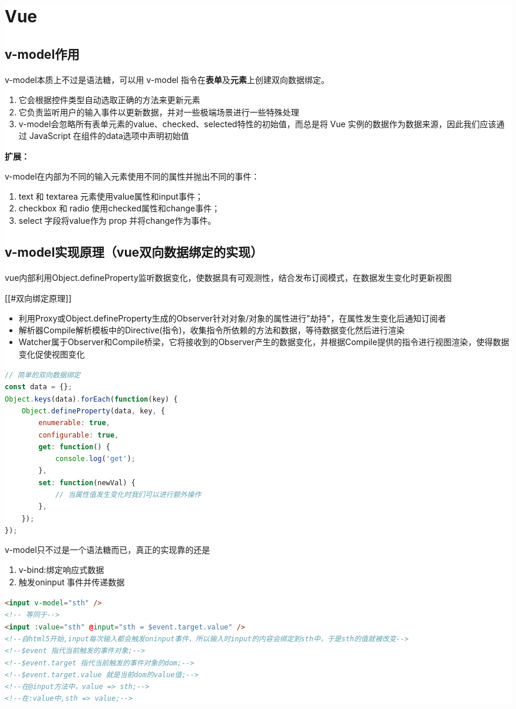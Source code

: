 # Vue

## v-model作用

v-model本质上不过是语法糖，可以用 v-model 指令在**表单**及**元素**上创建双向数据绑定。

1. 它会根据控件类型自动选取正确的方法来更新元素
2. 它负责监听用户的输入事件以更新数据，并对一些极端场景进行一些特殊处理
3. v-model会忽略所有表单元素的value、checked、selected特性的初始值，而总是将 Vue 实例的数据作为数据来源，因此我们应该通过 JavaScript 在组件的data选项中声明初始值

**扩展：**

v-model在内部为不同的输入元素使用不同的属性并抛出不同的事件：

1. text 和 textarea 元素使用value属性和input事件；
2. checkbox 和 radio 使用checked属性和change事件；
3. select 字段将value作为 prop 并将change作为事件。

## v-model实现原理（vue双向数据绑定的实现）

vue内部利用Object.defineProperty监听数据变化，使数据具有可观测性，结合发布订阅模式，在数据发生变化时更新视图

[[#双向绑定原理]]

- 利用Proxy或Object.defineProperty生成的Observer针对对象/对象的属性进行"劫持"，在属性发生变化后通知订阅者
- 解析器Compile解析模板中的Directive(指令)，收集指令所依赖的方法和数据，等待数据变化然后进行渲染
- Watcher属于Observer和Compile桥梁，它将接收到的Observer产生的数据变化，并根据Compile提供的指令进行视图渲染，使得数据变化促使视图变化

```js
// 简单的双向数据绑定
const data = {};
Object.keys(data).forEach(function(key) {
    Object.defineProperty(data, key, {
        enumerable: true,
        configurable: true,
        get: function() {
            console.log('get');
        },
        set: function(newVal) {
            // 当属性值发⽣变化时我们可以进⾏额外操作
        },
    });
});
```

v-model只不过是一个语法糖而已，真正的实现靠的还是

1. v-bind:绑定响应式数据
2. 触发oninput 事件并传递数据

```html
<input v-model="sth" />
<!-- 等同于-->
<input :value="sth" @input="sth = $event.target.value" />
<!--自html5开始,input每次输入都会触发oninput事件，所以输入时input的内容会绑定到sth中，于是sth的值就被改变-->
<!--$event 指代当前触发的事件对象;-->
<!--$event.target 指代当前触发的事件对象的dom;-->
<!--$event.target.value 就是当前dom的value值;-->
<!--在@input方法中，value => sth;-->
<!--在:value中,sth => value;-->
```
